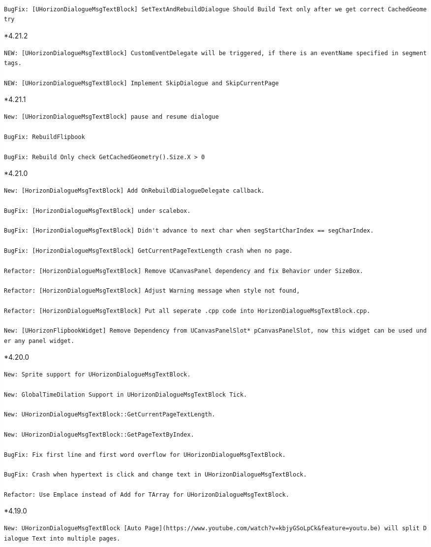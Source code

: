 	BugFix: [UHorizonDialogueMsgTextBlock] SetTextAndRebuildDialogue Should Build Text only after we get correct CachedGeometry  


*4.21.2  

	NEW: [UHorizonDialogueMsgTextBlock] CustomEventDelegate will be triggered, if there is an eventName specified in segment tags.  

	NEW: [UHorizonDialogueMsgTextBlock] Implement SkipDialogue and SkipCurrentPage  



*4.21.1  

	New: [UHorizonDialogueMsgTextBlock] pause and resume dialogue

	BugFix: RebuildFlipbook

	BugFix: Rebuild Only check GetCachedGeometry().Size.X > 0

*4.21.0  

	New: [HorizonDialogueMsgTextBlock] Add OnRebuildDialogueDelegate callback.  

	BugFix: [HorizonDialogueMsgTextBlock] under scalebox.  

	BugFix: [HorizonDialogueMsgTextBlock] Didn't advance to next char when segStartCharIndex == segCharIndex.  

	BugFix: [HorizonDialogueMsgTextBlock] GetCurrentPageTextLength crash when no page.  

	Refactor: [HorizonDialogueMsgTextBlock] Remove UCanvasPanel dependency and fix Behavior under SizeBox.  

	Refactor: [HorizonDialogueMsgTextBlock] Adjust Warning message when style not found,  

	Refactor: [HorizonDialogueMsgTextBlock] Put all seperate .cpp code into HorizonDialogueMsgTextBlock.cpp.  

	New: [UHorizonFlipbookWidget] Remove Dependency from UCanvasPanelSlot* pCanvasPanelSlot, now this widget can be used under any panel widget.  


*4.20.0  

	New: Sprite support for UHorizonDialogueMsgTextBlock.  

	New: GlobalTimeDilation Support in UHorizonDialogueMsgTextBlock Tick.  

	New: UHorizonDialogueMsgTextBlock::GetCurrentPageTextLength.  

	New: UHorizonDialogueMsgTextBlock::GetPageTextByIndex.  

	BugFix: Fix first line and first word overflow for UHorizonDialogueMsgTextBlock.  

	BugFix: Crash when hypertext is click and change text in UHorizonDialogueMsgTextBlock.  

	Refactor: Use Emplace instead of Add for TArray for UHorizonDialogueMsgTextBlock.  

*4.19.0  

	New: UHorizonDialogueMsgTextBlock [Auto Page](https://www.youtube.com/watch?v=kbjyGSoLpCk&feature=youtu.be) will split Dialogue Text into multiple pages.  
